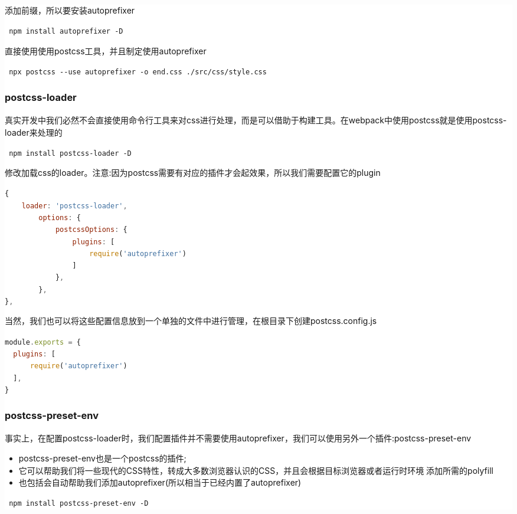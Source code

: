 添加前缀，所以要安装autoprefixer

```
 npm install autoprefixer -D
```

直接使用使用postcss工具，并且制定使用autoprefixer

```
 npx postcss --use autoprefixer -o end.css ./src/css/style.css
```





### postcss-loader

真实开发中我们必然不会直接使用命令行工具来对css进行处理，而是可以借助于构建工具。在webpack中使用postcss就是使用postcss-loader来处理的

```
 npm install postcss-loader -D
```

修改加载css的loader。注意:因为postcss需要有对应的插件才会起效果，所以我们需要配置它的plugin

```js
{
    loader: 'postcss-loader',
        options: {
            postcssOptions: {
                plugins: [
                    require('autoprefixer')
                ]
            },
        },
},
```

当然，我们也可以将这些配置信息放到一个单独的文件中进行管理，在根目录下创建postcss.config.js

```js
module.exports = {
  plugins: [
      require('autoprefixer')
  ],
}
```



### postcss-preset-env

事实上，在配置postcss-loader时，我们配置插件并不需要使用autoprefixer，我们可以使用另外一个插件:postcss-preset-env

*   postcss-preset-env也是一个postcss的插件;
*   它可以帮助我们将一些现代的CSS特性，转成大多数浏览器认识的CSS，并且会根据目标浏览器或者运行时环境 添加所需的polyfill
*   也包括会自动帮助我们添加autoprefixer(所以相当于已经内置了autoprefixer)

```
 npm install postcss-preset-env -D
```
